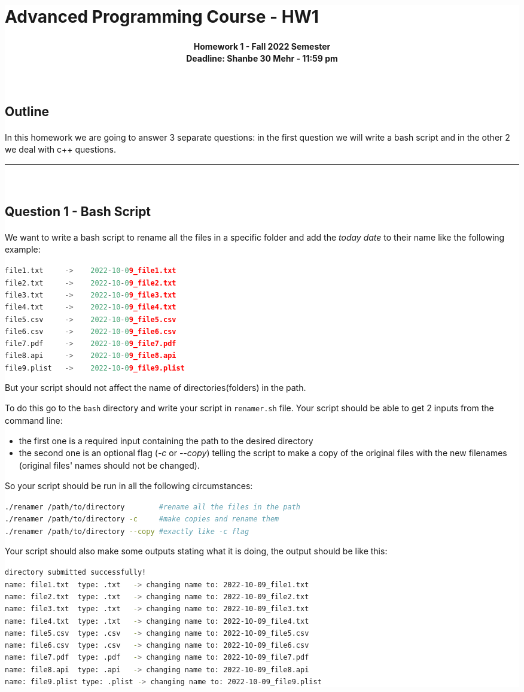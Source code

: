 # Advanced Programming Course - HW1
<p  align="center"> <b>Homework 1 - Fall 2022 Semester <br> Deadline: Shanbe 30 Mehr - 11:59 pm</b> </p>

</br>

## Outline

In this homework we are going to answer 3 separate questions: in the first question we will write a bash script and in the other 2 we deal with c++ questions. 


<hr/>
</br>

## Question 1 - Bash Script
We want to write a bash script to rename all the files in a specific folder and add the *today date* to their name like the following example:

```cpp
file1.txt     ->    2022-10-09_file1.txt
file2.txt     ->    2022-10-09_file2.txt
file3.txt     ->    2022-10-09_file3.txt
file4.txt     ->    2022-10-09_file4.txt
file5.csv     ->    2022-10-09_file5.csv
file6.csv     ->    2022-10-09_file6.csv
file7.pdf     ->    2022-10-09_file7.pdf
file8.api     ->    2022-10-09_file8.api
file9.plist   ->    2022-10-09_file9.plist
```
But your script should not affect the name of directories(folders) in the path.

To do this go to the `bash` directory and write your script in `renamer.sh` file. Your script should be able to get 2 inputs from the command line:
- the first one is a required input containing the path to the desired directory
- the second one is an optional flag (*-c* or *--copy*) telling the script to make a copy of the original files with the new filenames (original files' names should not be changed).

So your script should be run in all the following circumstances:

```sh
./renamer /path/to/directory        #rename all the files in the path
./renamer /path/to/directory -c     #make copies and rename them
./renamer /path/to/directory --copy #exactly like -c flag
```
Your script should also make some outputs stating what it is doing, the output should be like this:

```sh
directory submitted successfully!
name: file1.txt  type: .txt   -> changing name to: 2022-10-09_file1.txt
name: file2.txt  type: .txt   -> changing name to: 2022-10-09_file2.txt
name: file3.txt  type: .txt   -> changing name to: 2022-10-09_file3.txt
name: file4.txt  type: .txt   -> changing name to: 2022-10-09_file4.txt
name: file5.csv  type: .csv   -> changing name to: 2022-10-09_file5.csv
name: file6.csv  type: .csv   -> changing name to: 2022-10-09_file6.csv
name: file7.pdf  type: .pdf   -> changing name to: 2022-10-09_file7.pdf
name: file8.api  type: .api   -> changing name to: 2022-10-09_file8.api
name: file9.plist type: .plist -> changing name to: 2022-10-09_file9.plist
```
